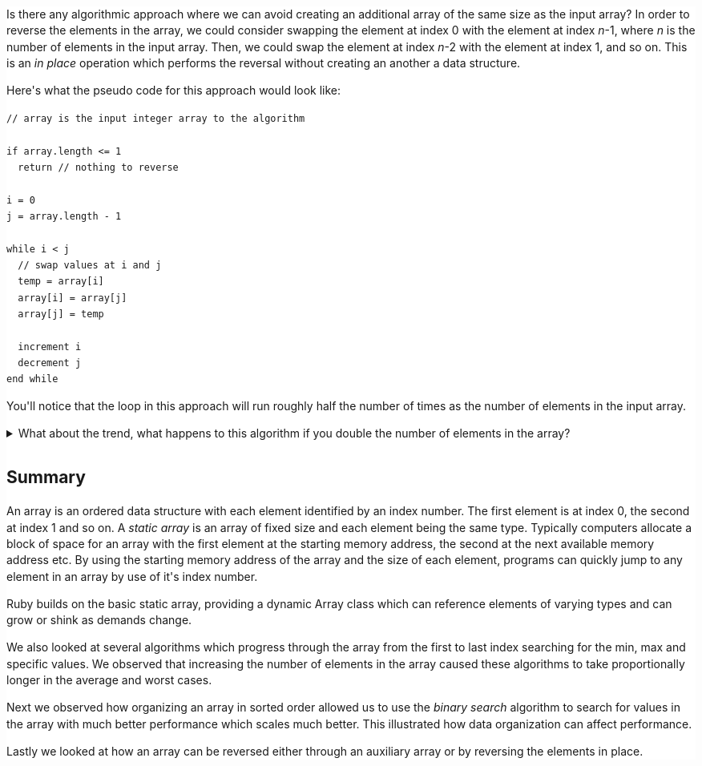 Is there any algorithmic approach where we can avoid creating an additional array of the same size as the input array? In order to reverse the elements in the array, we could consider swapping the element at index 0 with the element at index *n*-1, where *n* is the number of elements in the input array. Then, we could swap the element at index *n*-2 with the element at index 1, and so on.  This is an _in place_ operation which performs the reversal without creating an another a data structure.

Here's what the pseudo code for this approach would look like:

```
// array is the input integer array to the algorithm

if array.length <= 1
  return // nothing to reverse

i = 0
j = array.length - 1

while i < j
  // swap values at i and j
  temp = array[i]
  array[i] = array[j]
  array[j] = temp

  increment i
  decrement j
end while
```

You'll notice that the loop in this approach will run roughly half the number of times as the number of elements in the input array.

<details><summary>What about the trend, what happens to this algorithm if you double the number of elements in the array?</summary></details>

## Summary

An array is an ordered data structure with each element identified by an index number.  The first element is at index 0, the second at index 1 and so on.  A _static array_ is an array of fixed size and each element being the same type.  Typically computers allocate a block of space for an array with the first element at the starting memory address, the second at the next available memory address etc.  By using the starting memory address of the array and the size of each element, programs can quickly jump to any element in an array by use of it's index number.

Ruby builds on the basic static array, providing a dynamic Array class which can reference elements of varying types and can grow or shink as demands change.

We also looked at several algorithms which progress through the array from the first to last index searching for the min, max and specific values.  We observed that increasing the number of elements in the array caused these algorithms to take proportionally longer in the average and worst cases.

Next we observed how organizing an array in sorted order allowed us to use the _binary search_ algorithm to search for values in the array with much better performance which scales much better.  This illustrated how data organization can affect performance.

Lastly we looked at how an array can be reversed either through an auxiliary array or by reversing the elements in place.
